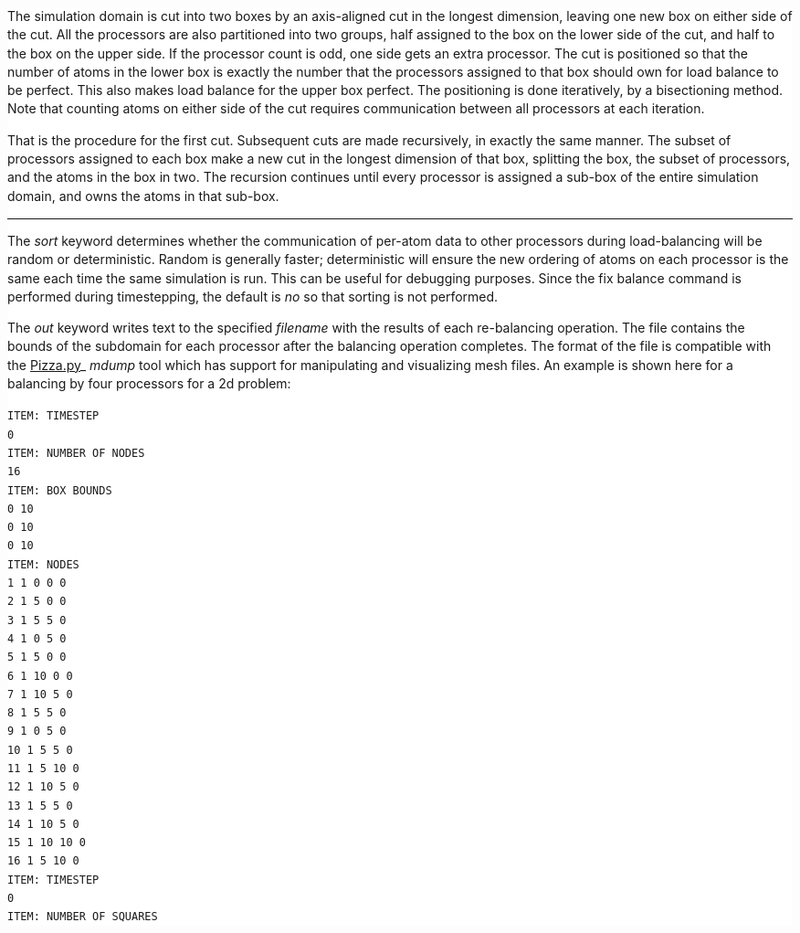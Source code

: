 The simulation domain is cut into two boxes by an axis-aligned cut in
the longest dimension, leaving one new box on either side of the cut.
All the processors are also partitioned into two groups, half assigned
to the box on the lower side of the cut, and half to the box on the
upper side. If the processor count is odd, one side gets an extra
processor. The cut is positioned so that the number of atoms in the
lower box is exactly the number that the processors assigned to that box
should own for load balance to be perfect. This also makes load balance
for the upper box perfect. The positioning is done iteratively, by a
bisectioning method. Note that counting atoms on either side of the cut
requires communication between all processors at each iteration.

That is the procedure for the first cut. Subsequent cuts are made
recursively, in exactly the same manner. The subset of processors
assigned to each box make a new cut in the longest dimension of that
box, splitting the box, the subset of processors, and the atoms in the
box in two. The recursion continues until every processor is assigned a
sub-box of the entire simulation domain, and owns the atoms in that
sub-box.

------------------------------------------------------------------------

The *sort* keyword determines whether the communication of per-atom data
to other processors during load-balancing will be random or
deterministic. Random is generally faster; deterministic will ensure the
new ordering of atoms on each processor is the same each time the same
simulation is run. This can be useful for debugging purposes. Since the
fix balance command is performed during timestepping, the default is
*no* so that sorting is not performed.

The *out* keyword writes text to the specified *filename* with the
results of each re-balancing operation. The file contains the bounds of
the subdomain for each processor after the balancing operation
completes. The format of the file is compatible with the
[Pizza.py](https://lammps.github.io/pizza)\_ *mdump* tool which has
support for manipulating and visualizing mesh files. An example is shown
here for a balancing by four processors for a 2d problem:

    ITEM: TIMESTEP
    0
    ITEM: NUMBER OF NODES
    16
    ITEM: BOX BOUNDS
    0 10
    0 10
    0 10
    ITEM: NODES
    1 1 0 0 0
    2 1 5 0 0
    3 1 5 5 0
    4 1 0 5 0
    5 1 5 0 0
    6 1 10 0 0
    7 1 10 5 0
    8 1 5 5 0
    9 1 0 5 0
    10 1 5 5 0
    11 1 5 10 0
    12 1 10 5 0
    13 1 5 5 0
    14 1 10 5 0
    15 1 10 10 0
    16 1 5 10 0
    ITEM: TIMESTEP
    0
    ITEM: NUMBER OF SQUARES
